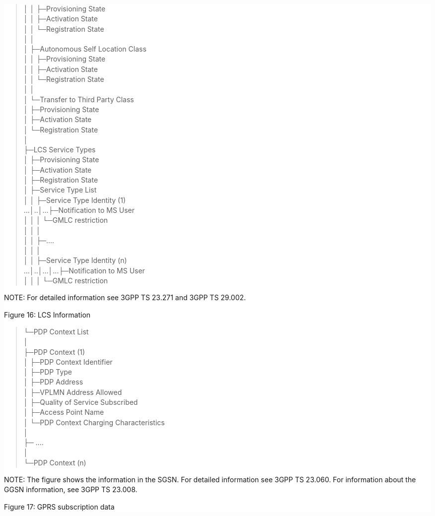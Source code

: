 > │ │ ├─Provisioning State\
> │ │ ├─Activation State\
> │ │ └─Registration State\
> │ │\
> │ ├─Autonomous Self Location Class\
> │ │ ├─Provisioning State\
> │ │ ├─Activation State\
> │ │ └─Registration State\
> │ │\
> │ └─Transfer to Third Party Class\
> │ ├─Provisioning State\
> │ ├─Activation State\
> │ └─Registration State\
> │\
> ├─LCS Service Types\
> │ ├─Provisioning State\
> │ ├─Activation State\
> │ ├─Registration State\
> │ ├─Service Type List\
> │ │ ├─Service Type Identity (1)\
> \...│..│\...├─Notification to MS User\
> │ │ │ └─GMLC restriction\
> │ │ │\
> │ │ ├─\....\
> │ │ │\
> │ │ ├─Service Type Identity (n)\
> \...│..│\...│\...├─Notification to MS User\
> │ │ │ └─GMLC restriction

NOTE: For detailed information see 3GPP TS 23.271 and 3GPP TS 29.002.

Figure 16: LCS Information

> └─PDP Context List\
> │\
> ├─PDP Context (1)\
> │ ├─PDP Context Identifier\
> │ ├─PDP Type\
> │ ├─PDP Address\
> │ ├─VPLMN Address Allowed\
> │ ├─Quality of Service Subscribed\
> │ ├─Access Point Name\
> │ └─PDP Context Charging Characteristics\
> │\
> ├─ \....\
> │\
> └─PDP Context (n)

NOTE: The figure shows the information in the SGSN. For detailed
information see 3GPP TS 23.060. For information about the GGSN
information, see 3GPP TS 23.008.

Figure 17: GPRS subscription data

